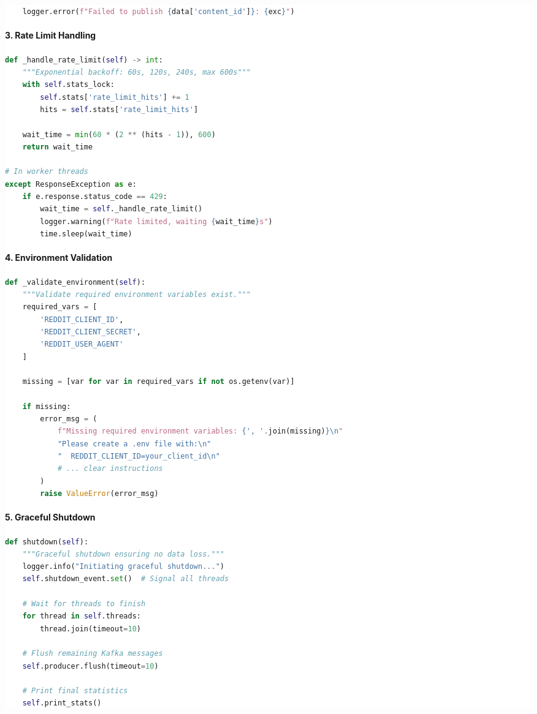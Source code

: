 ```python
    logger.error(f"Failed to publish {data['content_id']}: {exc}")
```

#### 3. Rate Limit Handling
```python
def _handle_rate_limit(self) -> int:
    """Exponential backoff: 60s, 120s, 240s, max 600s"""
    with self.stats_lock:
        self.stats['rate_limit_hits'] += 1
        hits = self.stats['rate_limit_hits']

    wait_time = min(60 * (2 ** (hits - 1)), 600)
    return wait_time

# In worker threads
except ResponseException as e:
    if e.response.status_code == 429:
        wait_time = self._handle_rate_limit()
        logger.warning(f"Rate limited, waiting {wait_time}s")
        time.sleep(wait_time)
```

#### 4. Environment Validation
```python
def _validate_environment(self):
    """Validate required environment variables exist."""
    required_vars = [
        'REDDIT_CLIENT_ID',
        'REDDIT_CLIENT_SECRET',
        'REDDIT_USER_AGENT'
    ]

    missing = [var for var in required_vars if not os.getenv(var)]

    if missing:
        error_msg = (
            f"Missing required environment variables: {', '.join(missing)}\n"
            "Please create a .env file with:\n"
            "  REDDIT_CLIENT_ID=your_client_id\n"
            # ... clear instructions
        )
        raise ValueError(error_msg)
```

#### 5. Graceful Shutdown
```python
def shutdown(self):
    """Graceful shutdown ensuring no data loss."""
    logger.info("Initiating graceful shutdown...")
    self.shutdown_event.set()  # Signal all threads

    # Wait for threads to finish
    for thread in self.threads:
        thread.join(timeout=10)

    # Flush remaining Kafka messages
    self.producer.flush(timeout=10)

    # Print final statistics
    self.print_stats()
```

